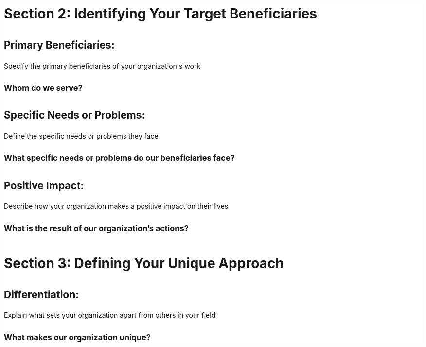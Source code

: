 





# Section 2: Identifying Your Target Beneficiaries



## Primary Beneficiaries: 

Specify the primary beneficiaries of your organization's work

### Whom do we serve?







## Specific Needs or Problems: 

Define the specific needs or problems they face

### What specific needs or problems do our beneficiaries face?







## Positive Impact: 

Describe how your organization makes a positive impact on their lives

### What is the result of our organizationʼs actions?







# Section 3: Defining Your Unique Approach



## Differentiation: 

Explain what sets your organization apart from others in your field

### What makes our organization unique?




